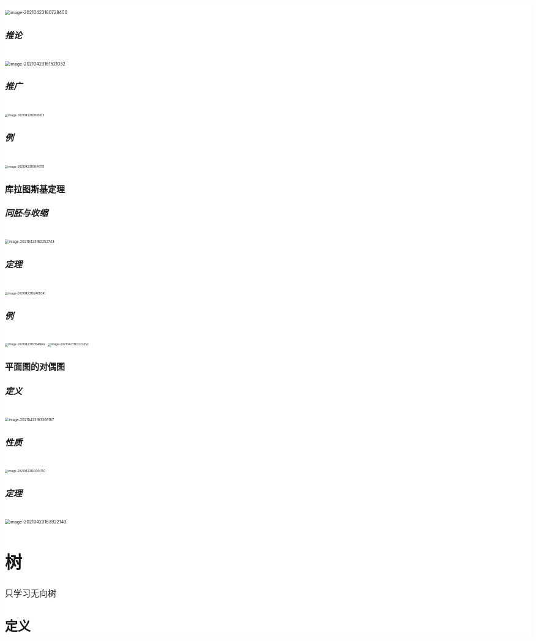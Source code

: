 <img src="http://markdown-1303167219.cos.ap-shanghai.myqcloud.com/image-20210423160728400.png" alt="image-20210423160728400" style="zoom:50%;" />

##### 推论

<img src="http://markdown-1303167219.cos.ap-shanghai.myqcloud.com/image-20210423161521032.png" alt="image-20210423161521032" style="zoom:50%;" />

##### 推广

<img src="http://markdown-1303167219.cos.ap-shanghai.myqcloud.com/image-20210423161610613.png" alt="image-20210423161610613" style="zoom:33%;" />

##### 例

<img src="http://markdown-1303167219.cos.ap-shanghai.myqcloud.com/image-20210423161640110.png" alt="image-20210423161640110" style="zoom:33%;" />

#### 库拉图斯基定理

##### 同胚与收缩

<img src="http://markdown-1303167219.cos.ap-shanghai.myqcloud.com/image-20210423162252743.png" alt="image-20210423162252743" style="zoom: 40%;" />

##### 定理

<img src="http://markdown-1303167219.cos.ap-shanghai.myqcloud.com/image-20210423162400341.png" alt="image-20210423162400341" style="zoom:33%;" />

##### 例

<img src="http://markdown-1303167219.cos.ap-shanghai.myqcloud.com/image-20210423163541642.png" alt="image-20210423163541642" style="zoom:33%;" />

<img src="http://markdown-1303167219.cos.ap-shanghai.myqcloud.com/image-20210423163223552.png" alt="image-20210423163223552" style="zoom:33%;" />

#### 平面图的对偶图

##### 定义

<img src="http://markdown-1303167219.cos.ap-shanghai.myqcloud.com/image-20210423163309187.png" alt="image-20210423163309187" style="zoom:40%;" />

##### 性质

<img src="http://markdown-1303167219.cos.ap-shanghai.myqcloud.com/image-20210423163344150.png" alt="image-20210423163344150" style="zoom:33%;" />

##### 定理

<img src="http://markdown-1303167219.cos.ap-shanghai.myqcloud.com/image-20210423163922143.png" alt="image-20210423163922143" style="zoom: 50%;" />

# 树

只学习无向树

## 定义
